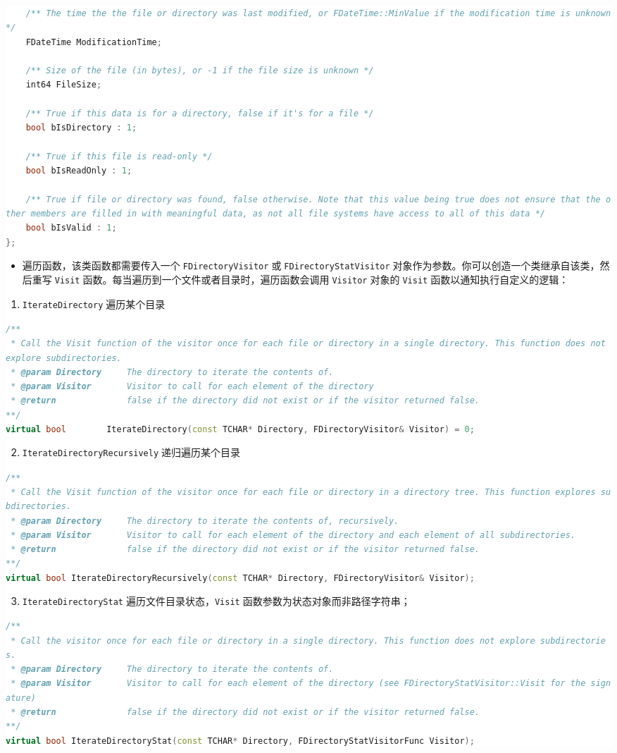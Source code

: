 ```cpp
	/** The time the the file or directory was last modified, or FDateTime::MinValue if the modification time is unknown */
	FDateTime ModificationTime;

	/** Size of the file (in bytes), or -1 if the file size is unknown */
	int64 FileSize;

	/** True if this data is for a directory, false if it's for a file */
	bool bIsDirectory : 1;

	/** True if this file is read-only */
	bool bIsReadOnly : 1;

	/** True if file or directory was found, false otherwise. Note that this value being true does not ensure that the other members are filled in with meaningful data, as not all file systems have access to all of this data */
	bool bIsValid : 1;
};
```

- 遍历函数，该类函数都需要传入一个 `FDirectoryVisitor` 或 `FDirectoryStatVisitor` 对象作为参数。你可以创造一个类继承自该类，然后重写 `Visit` 函数。每当遍历到一个文件或者目录时，遍历函数会调用 `Visitor` 对象的 `Visit` 函数以通知执行自定义的逻辑：

1. `IterateDirectory` 遍历某个目录

```cpp
/** 
 * Call the Visit function of the visitor once for each file or directory in a single directory. This function does not explore subdirectories.
 * @param Directory		The directory to iterate the contents of.
 * @param Visitor		Visitor to call for each element of the directory
 * @return				false if the directory did not exist or if the visitor returned false.
**/
virtual bool		IterateDirectory(const TCHAR* Directory, FDirectoryVisitor& Visitor) = 0;
```

2. `IterateDirectoryRecursively` 递归遍历某个目录

```cpp
/** 
 * Call the Visit function of the visitor once for each file or directory in a directory tree. This function explores subdirectories.
 * @param Directory		The directory to iterate the contents of, recursively.
 * @param Visitor		Visitor to call for each element of the directory and each element of all subdirectories.
 * @return				false if the directory did not exist or if the visitor returned false.
**/
virtual bool IterateDirectoryRecursively(const TCHAR* Directory, FDirectoryVisitor& Visitor);
```

3. `IterateDirectoryStat` 遍历文件目录状态，`Visit` 函数参数为状态对象而非路径字符串；

```cpp
/**
 * Call the visitor once for each file or directory in a single directory. This function does not explore subdirectories.
 * @param Directory		The directory to iterate the contents of.
 * @param Visitor		Visitor to call for each element of the directory (see FDirectoryStatVisitor::Visit for the signature)
 * @return				false if the directory did not exist or if the visitor returned false.
**/
virtual bool IterateDirectoryStat(const TCHAR* Directory, FDirectoryStatVisitorFunc Visitor);
```
